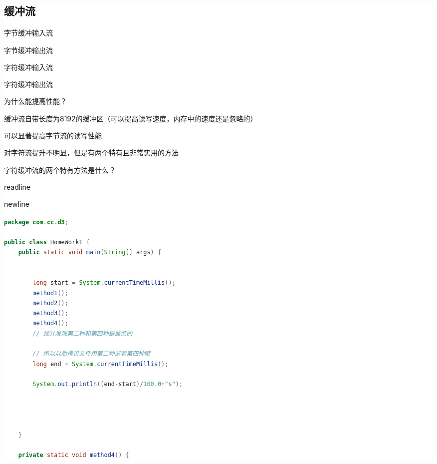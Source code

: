 



















## 缓冲流

字节缓冲输入流

字节缓冲输出流

字符缓冲输入流

字符缓冲输出流





为什么能提高性能？

缓冲流自带长度为8192的缓冲区（可以提高读写速度，内存中的速度还是忽略的）

可以显著提高字节流的读写性能

对字符流提升不明显，但是有两个特有且非常实用的方法





字符缓冲流的两个特有方法是什么？

readline

newline







```java
package com.cc.d3;

public class HomeWork1 {
    public static void main(String[] args) {


        long start = System.currentTimeMillis();
        method1();
        method2();
        method3();
        method4();
        // 统计发现第二种和第四种是最低的
        
        // 所以以后拷贝文件用第二种或者第四种哦
        long end = System.currentTimeMillis();

        System.out.println((end-start)/100.0+"s");

        
        

    }

    private static void method4() {
```